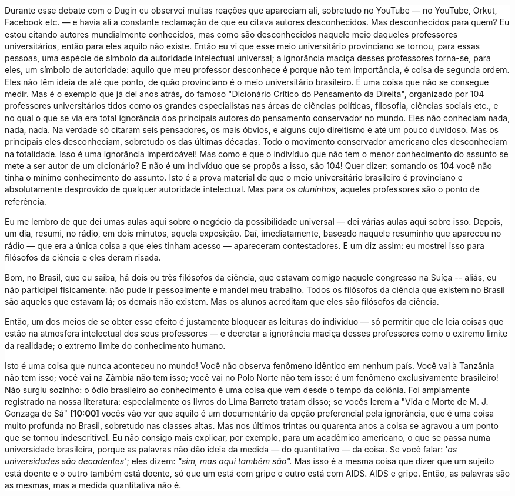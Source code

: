 Durante esse debate com o Dugin eu observei muitas reações que apareciam ali, sobretudo no YouTube ― no YouTube, Orkut, Facebook etc. ― e havia ali a constante reclamação de que eu citava autores desconhecidos. Mas desconhecidos para quem? Eu estou citando autores mundialmente conhecidos, mas como são desconhecidos naquele meio daqueles professores universitários, então para eles aquilo não existe. Então eu vi que esse meio universitário provinciano se tornou, para essas pessoas, uma espécie de símbolo da autoridade intelectual universal; a ignorância maciça desses professores torna-se, para eles, um símbolo de autoridade: aquilo que meu professor desconhece é porque não tem importância, é coisa de segunda ordem. Eles não têm ideia de até que ponto, de quão provinciano é o meio universitário brasileiro. É uma coisa que não se consegue medir. Mas é o exemplo que já dei anos atrás, do famoso "Dicionário Crítico do Pensamento da Direita", organizado por 104 professores universitários tidos como os grandes especialistas nas áreas de ciências políticas, filosofia, ciências sociais etc., e no qual o que se via era total ignorância dos principais autores do pensamento conservador no mundo. Eles não conheciam nada, nada, nada. Na verdade só citaram seis pensadores, os mais óbvios, e alguns cujo direitismo é até um pouco duvidoso. Mas os principais eles desconheciam, sobretudo os das últimas décadas. Todo o movimento conservador americano eles desconheciam na totalidade. Isso é uma ignorância imperdoável! Mas como é que o indivíduo que não tem o menor conhecimento do assunto se mete a ser autor de um dicionário? E não é um indivíduo que se propôs a isso, são 104! Quer dizer: somando os 104 você não tinha o mínimo conhecimento do assunto. Isto é a prova material de que o meio universitário brasileiro é provinciano e absolutamente desprovido de qualquer autoridade intelectual. Mas para os *aluninhos*, aqueles professores são o ponto de referência.

Eu me lembro de que dei umas aulas aqui sobre o negócio da possibilidade universal ― dei várias aulas aqui sobre isso. Depois, um dia, resumi, no rádio, em dois minutos, aquela exposição. Daí, imediatamente, baseado naquele resuminho que apareceu no rádio ― que era a única coisa a que eles tinham acesso ― apareceram contestadores. E um diz assim: eu mostrei isso para filósofos da ciência e eles deram risada.

Bom, no Brasil, que eu saiba, há dois ou três filósofos da ciência, que estavam comigo naquele congresso na Suíça -- aliás, eu não participei fisicamente: não pude ir pessoalmente e mandei meu trabalho. Todos os filósofos da ciência que existem no Brasil são aqueles que estavam lá; os demais não existem. Mas os alunos acreditam que eles são filósofos da ciência.

Então, um dos meios de se obter esse efeito é justamente bloquear as leituras do indivíduo ― só permitir que ele leia coisas que estão na atmosfera intelectual dos seus professores ― e decretar a ignorância maciça desses professores como o extremo limite da realidade; o extremo limite do conhecimento humano.

Isto é uma coisa que nunca aconteceu no mundo! Você não observa fenômeno idêntico em nenhum país. Você vai à Tanzânia não tem isso; você vai na Zâmbia não tem isso; você vai no Polo Norte não tem isso: é um fenômeno exclusivamente brasileiro! Não surgiu sozinho: o ódio brasileiro ao conhecimento é uma coisa que vem desde o tempo da colônia. Foi amplamente registrado na nossa literatura: especialmente os livros do Lima Barreto tratam disso; se vocês lerem a "Vida e Morte de M. J. Gonzaga de Sá" **\[10:00\]** vocês vão ver que aquilo é um documentário da opção preferencial pela ignorância, que é uma coisa muito profunda no Brasil, sobretudo nas classes altas. Mas nos últimos trintas ou quarenta anos a coisa se agravou a um ponto que se tornou indescritível. Eu não consigo mais explicar, por exemplo, para um acadêmico americano, o que se passa numa universidade brasileira, porque as palavras não dão ideia da medida ― do quantitativo ― da coisa. Se você falar: '*as universidades são decadentes'*; eles dizem: *"sim, mas aqui também são".* Mas isso é a mesma coisa que dizer que um sujeito está doente e o outro também está doente, só que um está com gripe e outro está com AIDS. AIDS e gripe. Então, as palavras são as mesmas, mas a medida quantitativa não é.
